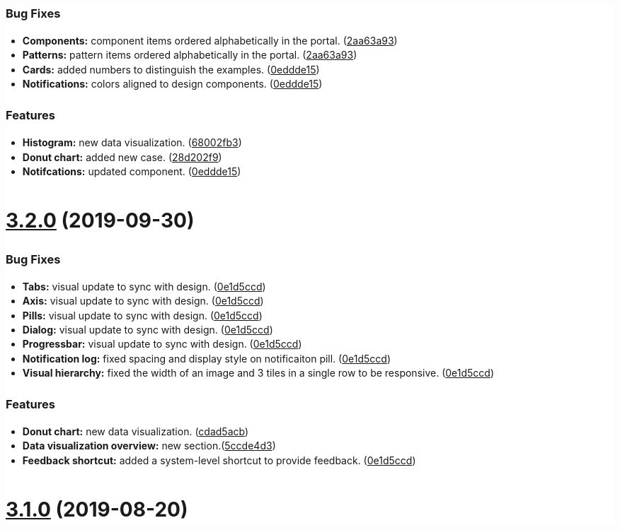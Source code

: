 ### Bug Fixes
* **Components:** component items ordered alphabetically in the portal. ([2aa63a93](https://gitlab.seld.rnd.ericsson.se/eds/eds/commit/2aa63a93))
* **Patterns:** pattern items ordered alphabetically in the portal. ([2aa63a93](https://gitlab.seld.rnd.ericsson.se/eds/eds/commit/2aa63a93))
* **Cards:** added numbers to distinguish the examples. ([0eddde15](https://gitlab.seld.rnd.ericsson.se/eds/eds/commit/0eddde15))
* **Notifications:** colors aligned to design components. ([0eddde15](https://gitlab.seld.rnd.ericsson.se/eds/eds/commit/0eddde15))

### Features
* **Histogram:** new data visualization. ([68002fb3](https://gitlab.seld.rnd.ericsson.se/eds/eds/commit/68002fb3))
* **Donut chart:** added new case. ([28d202f9](https://gitlab.seld.rnd.ericsson.se/eds/eds/commit/28d202f9))
* **Notifcations:** updated component. ([0eddde15](https://gitlab.seld.rnd.ericsson.se/eds/eds/commit/0eddde15))

<a name="3.2.0"></a>
# [3.2.0](https://gitlab.seld.rnd.ericsson.se/eds/eds/compare/v3.1.0...v3.2.0) (2019-09-30)

### Bug Fixes
* **Tabs:** visual update to sync with design. ([0e1d5ccd](https://gitlab.seld.rnd.ericsson.se/eds/eds/commit/0e1d5ccd))
* **Axis:** visual update to sync with design. ([0e1d5ccd](https://gitlab.seld.rnd.ericsson.se/eds/eds/commit/0e1d5ccd))
* **Pills:** visual update to sync with design. ([0e1d5ccd](https://gitlab.seld.rnd.ericsson.se/eds/eds/commit/0e1d5ccd))
* **Dialog:** visual update to sync with design. ([0e1d5ccd](https://gitlab.seld.rnd.ericsson.se/eds/eds/commit/0e1d5ccd))
* **Progressbar:** visual update to sync with design. ([0e1d5ccd](https://gitlab.seld.rnd.ericsson.se/eds/eds/commit/0e1d5ccd))
* **Notification log:** fixed spacing and display style on notificaiton pill. ([0e1d5ccd](https://gitlab.seld.rnd.ericsson.se/eds/eds/commit/0e1d5ccd))
* **Visual hierarchy:** fixed the width of an image and 3 tiles in a single row to be responsive. ([0e1d5ccd](https://gitlab.seld.rnd.ericsson.se/eds/eds/commit/0e1d5ccd))

### Features
* **Donut chart:** new data visualization. ([cdad5acb](https://gitlab.seld.rnd.ericsson.se/eds/eds/commit/cdad5acb))
* **Data visualization overview:** new section.([5ccde4d3](https://gitlab.seld.rnd.ericsson.se/eds/eds/commit/5ccde4d3))
* **Feedback shortcut:** added a system-level shortcut to provide feedback. ([0e1d5ccd](https://gitlab.seld.rnd.ericsson.se/eds/eds/commit/0e1d5ccd))

<a name="3.1.0"></a>
# [3.1.0](https://gitlab.seld.rnd.ericsson.se/eds/eds/compare/v3.0.0...v3.1.0) (2019-08-20)
